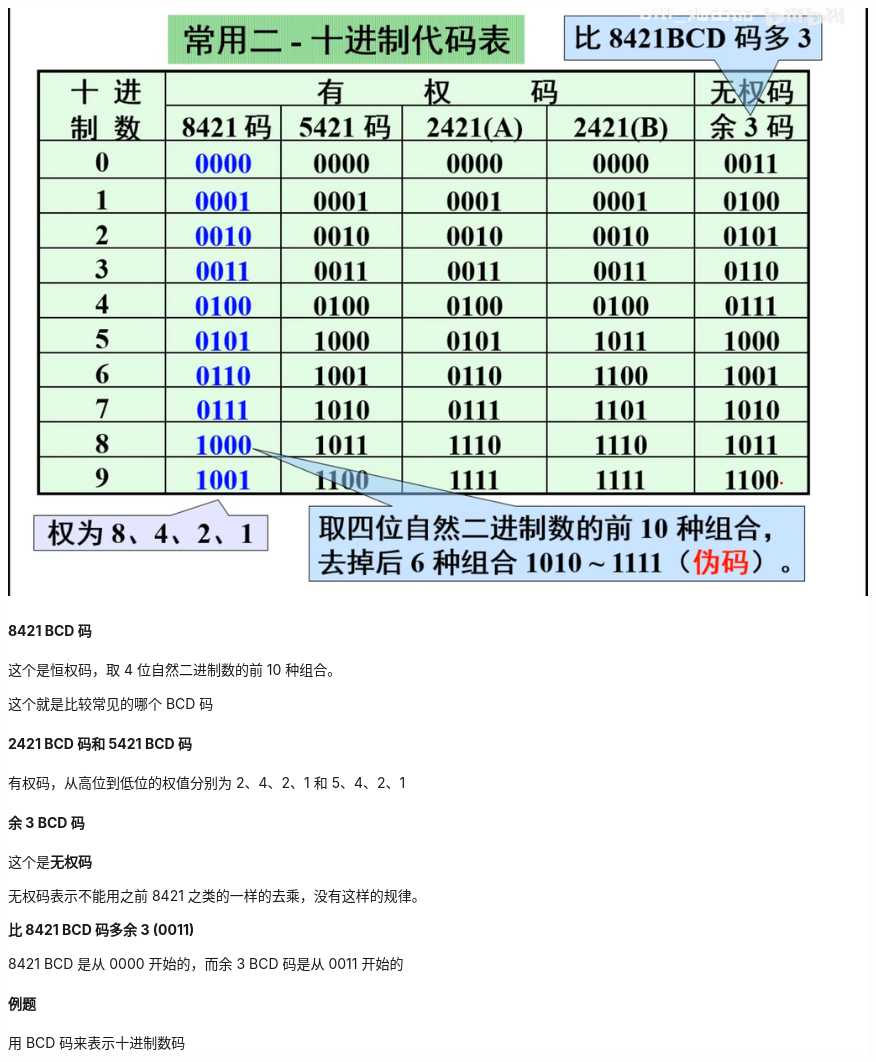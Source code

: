![](imgs/Pasted%20image%2020250412173451.png)

#### 8421 BCD 码

这个是恒权码，取 4 位自然二进制数的前 10 种组合。

这个就是比较常见的哪个 BCD 码

#### 2421 BCD 码和 5421 BCD 码

有权码，从高位到低位的权值分别为 $2、4、2、1$ 和 $5、4、2、1$

#### 余 3 BCD 码

这个是**无权码**

无权码表示不能用之前 8421 之类的一样的去乘，没有这样的规律。

**比 8421 BCD 码多余 3 (0011)**

8421 BCD 是从 0000 开始的，而余 3 BCD 码是从 0011 开始的

#### 例题

用 BCD 码来表示十进制数码
